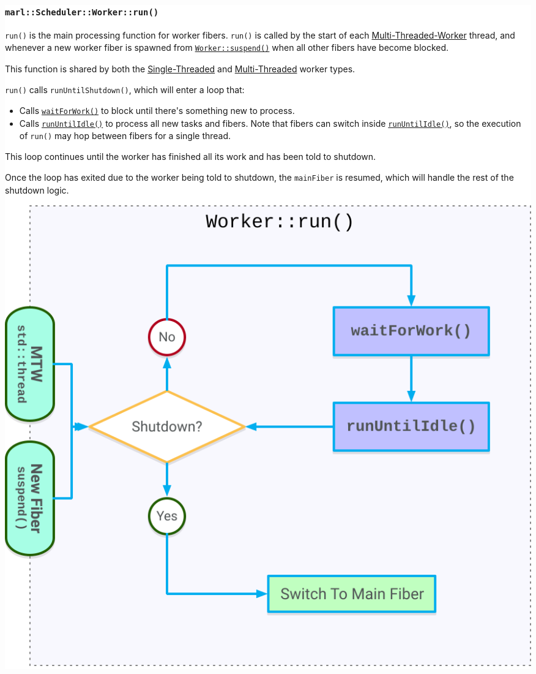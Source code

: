 ### `marl::Scheduler::Worker::run()`

`run()` is the main processing function for worker fibers. `run()` is called by the start of each [Multi-Threaded-Worker](#multi-threaded-workers) thread, and whenever a new worker fiber is spawned from [`Worker::suspend()`](#marlschedulerworkersuspend) when all other fibers have become blocked.

This function is shared by both the [Single-Threaded](#single-threaded-workers) and [Multi-Threaded](#multi-threaded-workers) worker types.

`run()` calls `runUntilShutdown()`, which will enter a loop that:

- Calls [`waitForWork()`](#marlschedulerworkerwaitforwork) to block until there's something new to process.
- Calls [`runUntilIdle()`](#marlschedulerworkerrununtilidle) to process all new tasks and fibers. Note that fibers can switch inside [`runUntilIdle()`](#marlschedulerworkerrununtilidle), so the execution of `run()` may hop between fibers for a single thread.

This loop continues until the worker has finished all its work and has been told to shutdown.

Once the loop has exited due to the worker being told to shutdown, the `mainFiber` is resumed, which will handle the rest of the shutdown logic.

![flowchart](imgs/worker_run.svg)
